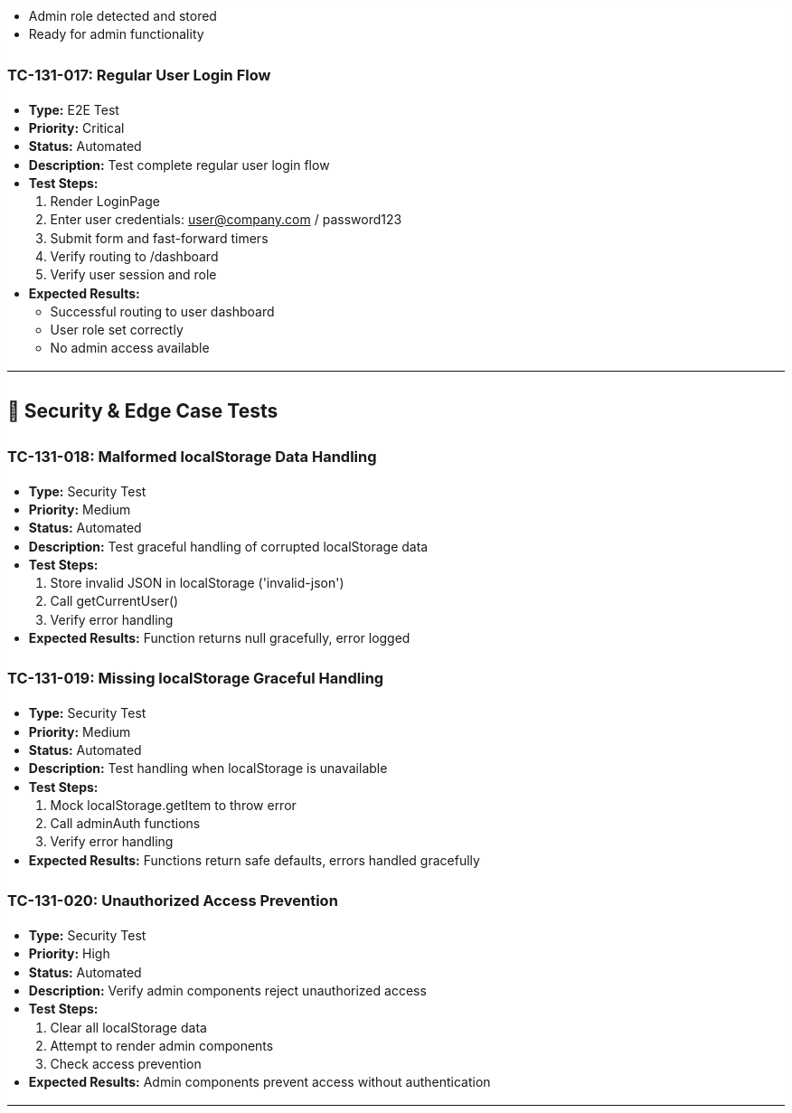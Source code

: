  - Admin role detected and stored
  - Ready for admin functionality

### TC-131-017: Regular User Login Flow
- **Type:** E2E Test
- **Priority:** Critical
- **Status:** Automated
- **Description:** Test complete regular user login flow
- **Test Steps:**
  1. Render LoginPage
  2. Enter user credentials: user@company.com / password123
  3. Submit form and fast-forward timers
  4. Verify routing to /dashboard
  5. Verify user session and role
- **Expected Results:**
  - Successful routing to user dashboard
  - User role set correctly
  - No admin access available

---

## 🧹 Security & Edge Case Tests

### TC-131-018: Malformed localStorage Data Handling
- **Type:** Security Test
- **Priority:** Medium
- **Status:** Automated
- **Description:** Test graceful handling of corrupted localStorage data
- **Test Steps:**
  1. Store invalid JSON in localStorage ('invalid-json')
  2. Call getCurrentUser()
  3. Verify error handling
- **Expected Results:** Function returns null gracefully, error logged

### TC-131-019: Missing localStorage Graceful Handling
- **Type:** Security Test
- **Priority:** Medium
- **Status:** Automated
- **Description:** Test handling when localStorage is unavailable
- **Test Steps:**
  1. Mock localStorage.getItem to throw error
  2. Call adminAuth functions
  3. Verify error handling
- **Expected Results:** Functions return safe defaults, errors handled gracefully

### TC-131-020: Unauthorized Access Prevention
- **Type:** Security Test
- **Priority:** High
- **Status:** Automated
- **Description:** Verify admin components reject unauthorized access
- **Test Steps:**
  1. Clear all localStorage data
  2. Attempt to render admin components
  3. Check access prevention
- **Expected Results:** Admin components prevent access without authentication

---